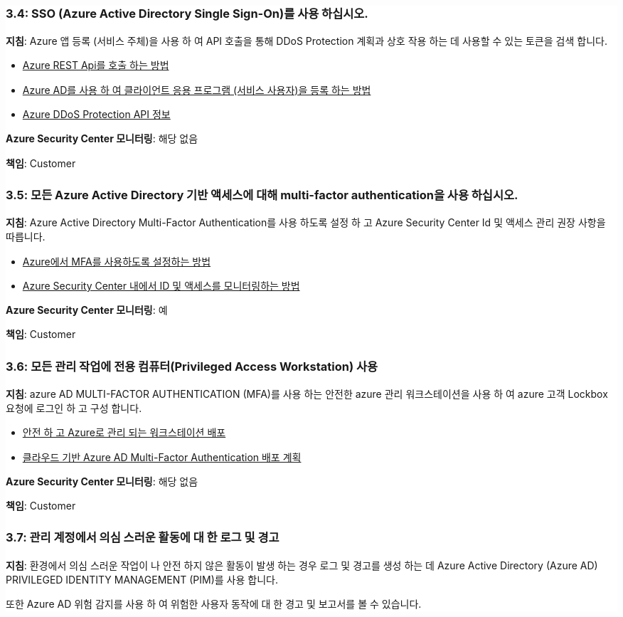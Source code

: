 ### <a name="34-use-azure-active-directory-single-sign-on-sso"></a>3.4: SSO (Azure Active Directory Single Sign-On)를 사용 하십시오.

**지침**: Azure 앱 등록 (서비스 주체)을 사용 하 여 API 호출을 통해 DDoS Protection 계획과 상호 작용 하는 데 사용할 수 있는 토큰을 검색 합니다.

- [Azure REST Api를 호출 하는 방법](/rest/api/azure/#how-to-call-azure-rest-apis-with-postman)

- [Azure AD를 사용 하 여 클라이언트 응용 프로그램 (서비스 사용자)을 등록 하는 방법](/rest/api/azure/#register-your-client-application-with-azure-ad)

- [Azure DDoS Protection API 정보](/rest/api/virtual-network/)

**Azure Security Center 모니터링**: 해당 없음

**책임**: Customer

### <a name="35-use-multi-factor-authentication-for-all-azure-active-directory-based-access"></a>3.5: 모든 Azure Active Directory 기반 액세스에 대해 multi-factor authentication을 사용 하십시오.

**지침**: Azure Active Directory Multi-Factor Authentication를 사용 하도록 설정 하 고 Azure Security Center Id 및 액세스 관리 권장 사항을 따릅니다.

- [Azure에서 MFA를 사용하도록 설정하는 방법](../../active-directory/authentication/howto-mfa-getstarted.md)

- [Azure Security Center 내에서 ID 및 액세스를 모니터링하는 방법](../../security-center/security-center-identity-access.md)

**Azure Security Center 모니터링**: 예

**책임**: Customer

### <a name="36-use-dedicated-machines-privileged-access-workstations-for-all-administrative-tasks"></a>3.6: 모든 관리 작업에 전용 컴퓨터(Privileged Access Workstation) 사용 

**지침**: azure AD MULTI-FACTOR AUTHENTICATION (MFA)를 사용 하는 안전한 azure 관리 워크스테이션을 사용 하 여 azure 고객 Lockbox 요청에 로그인 하 고 구성 합니다.

- [안전 하 고 Azure로 관리 되는 워크스테이션 배포](/security/compass/privileged-access-deployment)

- [클라우드 기반 Azure AD Multi-Factor Authentication 배포 계획](../../active-directory/authentication/howto-mfa-getstarted.md)

**Azure Security Center 모니터링**: 해당 없음

**책임**: Customer

### <a name="37-log-and-alert-on-suspicious-activities-from-administrative-accounts"></a>3.7: 관리 계정에서 의심 스러운 활동에 대 한 로그 및 경고

**지침**: 환경에서 의심 스러운 작업이 나 안전 하지 않은 활동이 발생 하는 경우 로그 및 경고를 생성 하는 데 Azure Active Directory (Azure AD) PRIVILEGED IDENTITY MANAGEMENT (PIM)를 사용 합니다.

또한 Azure AD 위험 감지를 사용 하 여 위험한 사용자 동작에 대 한 경고 및 보고서를 볼 수 있습니다.
